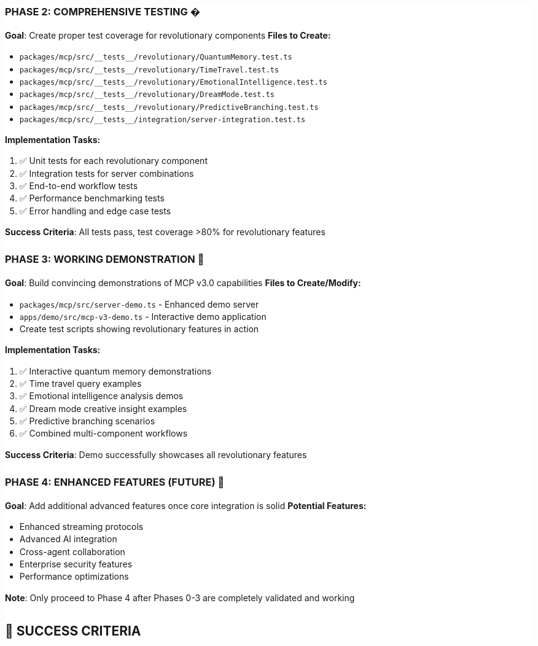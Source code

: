 ### PHASE 2: COMPREHENSIVE TESTING �

**Goal**: Create proper test coverage for revolutionary components
**Files to Create:**

- `packages/mcp/src/__tests__/revolutionary/QuantumMemory.test.ts`
- `packages/mcp/src/__tests__/revolutionary/TimeTravel.test.ts`
- `packages/mcp/src/__tests__/revolutionary/EmotionalIntelligence.test.ts`
- `packages/mcp/src/__tests__/revolutionary/DreamMode.test.ts`
- `packages/mcp/src/__tests__/revolutionary/PredictiveBranching.test.ts`
- `packages/mcp/src/__tests__/integration/server-integration.test.ts`

**Implementation Tasks:**

1. ✅ Unit tests for each revolutionary component
2. ✅ Integration tests for server combinations
3. ✅ End-to-end workflow tests
4. ✅ Performance benchmarking tests
5. ✅ Error handling and edge case tests

**Success Criteria**: All tests pass, test coverage >80% for revolutionary features

### PHASE 3: WORKING DEMONSTRATION 🎯

**Goal**: Build convincing demonstrations of MCP v3.0 capabilities
**Files to Create/Modify:**

- `packages/mcp/src/server-demo.ts` - Enhanced demo server
- `apps/demo/src/mcp-v3-demo.ts` - Interactive demo application
- Create test scripts showing revolutionary features in action

**Implementation Tasks:**

1. ✅ Interactive quantum memory demonstrations
2. ✅ Time travel query examples
3. ✅ Emotional intelligence analysis demos
4. ✅ Dream mode creative insight examples
5. ✅ Predictive branching scenarios
6. ✅ Combined multi-component workflows

**Success Criteria**: Demo successfully showcases all revolutionary features

### PHASE 4: ENHANCED FEATURES (FUTURE) 🔮

**Goal**: Add additional advanced features once core integration is solid
**Potential Features:**

- Enhanced streaming protocols
- Advanced AI integration
- Cross-agent collaboration
- Enterprise security features
- Performance optimizations

**Note**: Only proceed to Phase 4 after Phases 0-3 are completely validated and working

## 🎯 SUCCESS CRITERIA
